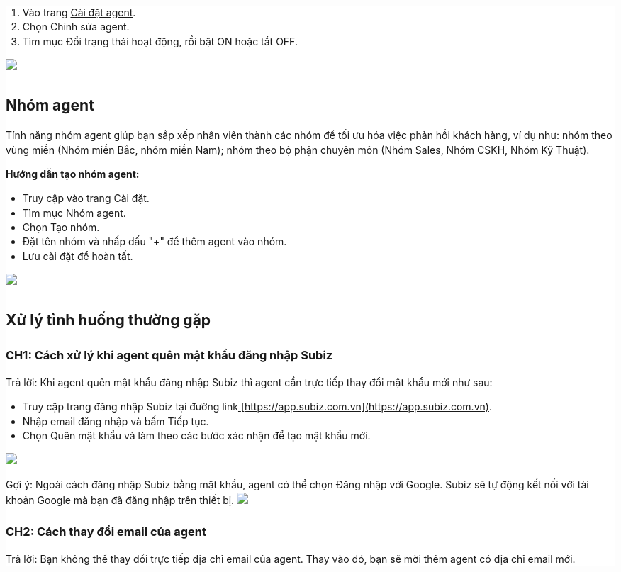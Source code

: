 01. Vào trang [Cài đặt agent](https://app.subiz.com.vn/settings/agents).
11. Chọn Chỉnh sửa agent.
21. Tìm mục Đổi trạng thái hoạt động, rồi bật ON hoặc tắt OFF.


![](https://vcdn.subiz-cdn.com/file/9c8207f6505a55b57417fbd795ef656aaefa37b6d8dbe379582f625e1d12b9ce_acpxkgumifuoofoosble)

## Nhóm agent


Tính năng nhóm agent giúp bạn sắp xếp nhân viên thành các nhóm để tối ưu hóa việc phản hồi khách hàng, ví dụ như: nhóm theo vùng miền (Nhóm miền Bắc, nhóm miền Nam); nhóm theo bộ phận chuyên môn (Nhóm Sales, Nhóm CSKH, Nhóm Kỹ Thuật).

**Hướng dẫn tạo nhóm agent:**

- Truy cập vào trang [Cài đặt](https://app.subiz.com.vn/settings/agents).
- Tìm mục Nhóm agent.
- Chọn Tạo nhóm.
- Đặt tên nhóm và nhấp dấu "+" để thêm agent vào nhóm.
- Lưu cài đặt để hoàn tất.




![](https://vcdn.subiz-cdn.com/file/883cd3c6d2bc211e264ea1e7a7f68aa5b98904400a9b00fc64059394282b788b_acpxkgumifuoofoosble)

## Xử lý tình huống thường gặp

### CH1: Cách xử lý khi agent quên mật khẩu đăng nhập Subiz


Trả lời: Khi agent quên mật khẩu đăng nhập Subiz thì agent cần trực tiếp thay đổi mật khẩu mới như sau:

- Truy cập trang đăng nhập Subiz tại đường link[ ](https://app.subiz.com.vn)[https://app.subiz.com.vn](https://app.subiz.com.vn).
- Nhập email đăng nhập và bấm Tiếp tục.
- Chọn Quên mật khẩu và làm theo các bước xác nhận để tạo mật khẩu mới.


![](https://vcdn.subiz-cdn.com/file/4cf2de38de1568efacefae788ca1da1adcaedb043bee7637281542f67987b91a_acpxkgumifuoofoosble)




Gợi ý: Ngoài cách đăng nhập Subiz bằng mật khẩu, agent có thể chọn Đăng nhập với Google. Subiz sẽ tự động kết nối với tài khoản Google mà bạn đã đăng nhập trên thiết bị. 
![](https://vcdn.subiz-cdn.com/file/52d88de606ba5299a20afe39a5af0f425a6fe197dad8207bf5dcc32969772ced_acpxkgumifuoofoosble)



### CH2: Cách thay đổi email của agent


Trả lời: Bạn không thể thay đổi trực tiếp địa chỉ email của agent. Thay vào đó, bạn sẽ mời thêm agent có địa chỉ email mới.
